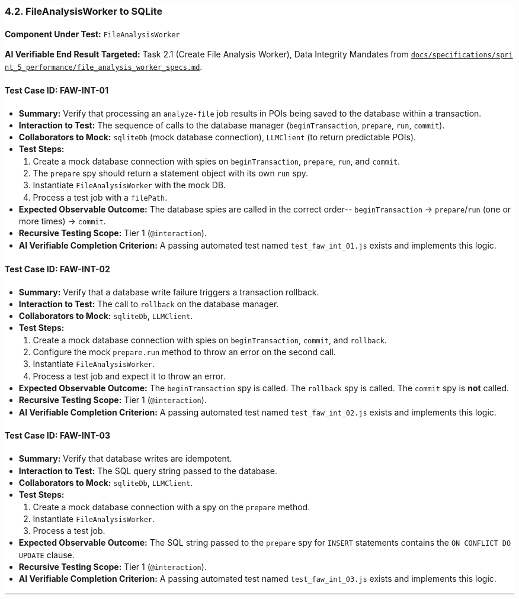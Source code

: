 
### 4.2. FileAnalysisWorker to SQLite

**Component Under Test:** `FileAnalysisWorker`

**AI Verifiable End Result Targeted:** Task 2.1 (Create File Analysis Worker), Data Integrity Mandates from [`docs/specifications/sprint_5_performance/file_analysis_worker_specs.md`](docs/specifications/sprint_5_performance/file_analysis_worker_specs.md:1).

#### **Test Case ID: FAW-INT-01**
*   **Summary:** Verify that processing an `analyze-file` job results in POIs being saved to the database within a transaction.
*   **Interaction to Test:** The sequence of calls to the database manager (`beginTransaction`, `prepare`, `run`, `commit`).
*   **Collaborators to Mock:** `sqliteDb` (mock database connection), `LLMClient` (to return predictable POIs).
*   **Test Steps:**
    1.  Create a mock database connection with spies on `beginTransaction`, `prepare`, `run`, and `commit`.
    2.  The `prepare` spy should return a statement object with its own `run` spy.
    3.  Instantiate `FileAnalysisWorker` with the mock DB.
    4.  Process a test job with a `filePath`.
*   **Expected Observable Outcome:** The database spies are called in the correct order-- `beginTransaction` -> `prepare`/`run` (one or more times) -> `commit`.
*   **Recursive Testing Scope:** Tier 1 (`@interaction`).
*   **AI Verifiable Completion Criterion:** A passing automated test named `test_faw_int_01.js` exists and implements this logic.

#### **Test Case ID: FAW-INT-02**
*   **Summary:** Verify that a database write failure triggers a transaction rollback.
*   **Interaction to Test:** The call to `rollback` on the database manager.
*   **Collaborators to Mock:** `sqliteDb`, `LLMClient`.
*   **Test Steps:**
    1.  Create a mock database connection with spies on `beginTransaction`, `commit`, and `rollback`.
    2.  Configure the mock `prepare.run` method to throw an error on the second call.
    3.  Instantiate `FileAnalysisWorker`.
    4.  Process a test job and expect it to throw an error.
*   **Expected Observable Outcome:** The `beginTransaction` spy is called. The `rollback` spy is called. The `commit` spy is **not** called.
*   **Recursive Testing Scope:** Tier 1 (`@interaction`).
*   **AI Verifiable Completion Criterion:** A passing automated test named `test_faw_int_02.js` exists and implements this logic.

#### **Test Case ID: FAW-INT-03**
*   **Summary:** Verify that database writes are idempotent.
*   **Interaction to Test:** The SQL query string passed to the database.
*   **Collaborators to Mock:** `sqliteDb`, `LLMClient`.
*   **Test Steps:**
    1.  Create a mock database connection with a spy on the `prepare` method.
    2.  Instantiate `FileAnalysisWorker`.
    3.  Process a test job.
*   **Expected Observable Outcome:** The SQL string passed to the `prepare` spy for `INSERT` statements contains the `ON CONFLICT DO UPDATE` clause.
*   **Recursive Testing Scope:** Tier 1 (`@interaction`).
*   **AI Verifiable Completion Criterion:** A passing automated test named `test_faw_int_03.js` exists and implements this logic.

---